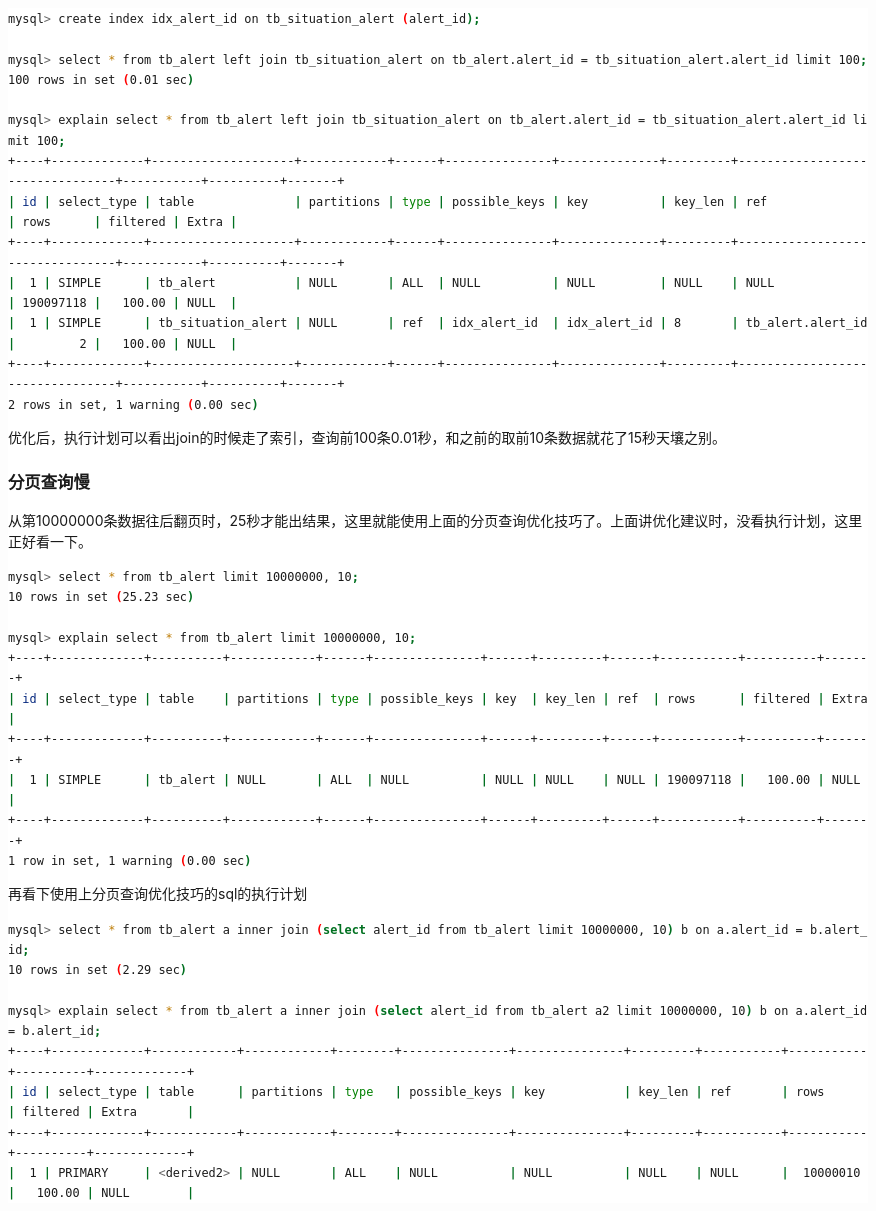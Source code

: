 ```sh
mysql> create index idx_alert_id on tb_situation_alert (alert_id);

mysql> select * from tb_alert left join tb_situation_alert on tb_alert.alert_id = tb_situation_alert.alert_id limit 100;
100 rows in set (0.01 sec)

mysql> explain select * from tb_alert left join tb_situation_alert on tb_alert.alert_id = tb_situation_alert.alert_id limit 100;
+----+-------------+--------------------+------------+------+---------------+--------------+---------+---------------------------------+-----------+----------+-------+
| id | select_type | table              | partitions | type | possible_keys | key          | key_len | ref                             | rows      | filtered | Extra |
+----+-------------+--------------------+------------+------+---------------+--------------+---------+---------------------------------+-----------+----------+-------+
|  1 | SIMPLE      | tb_alert           | NULL       | ALL  | NULL          | NULL         | NULL    | NULL                            | 190097118 |   100.00 | NULL  |
|  1 | SIMPLE      | tb_situation_alert | NULL       | ref  | idx_alert_id  | idx_alert_id | 8       | tb_alert.alert_id |         2 |   100.00 | NULL  |
+----+-------------+--------------------+------------+------+---------------+--------------+---------+---------------------------------+-----------+----------+-------+
2 rows in set, 1 warning (0.00 sec)
```

优化后，执行计划可以看出join的时候走了索引，查询前100条0.01秒，和之前的取前10条数据就花了15秒天壤之别。



### 分页查询慢

从第10000000条数据往后翻页时，25秒才能出结果，这里就能使用上面的分页查询优化技巧了。上面讲优化建议时，没看执行计划，这里正好看一下。

```sh
mysql> select * from tb_alert limit 10000000, 10;
10 rows in set (25.23 sec)

mysql> explain select * from tb_alert limit 10000000, 10;
+----+-------------+----------+------------+------+---------------+------+---------+------+-----------+----------+-------+
| id | select_type | table    | partitions | type | possible_keys | key  | key_len | ref  | rows      | filtered | Extra |
+----+-------------+----------+------------+------+---------------+------+---------+------+-----------+----------+-------+
|  1 | SIMPLE      | tb_alert | NULL       | ALL  | NULL          | NULL | NULL    | NULL | 190097118 |   100.00 | NULL  |
+----+-------------+----------+------------+------+---------------+------+---------+------+-----------+----------+-------+
1 row in set, 1 warning (0.00 sec)
```

再看下使用上分页查询优化技巧的sql的执行计划

```sh
mysql> select * from tb_alert a inner join (select alert_id from tb_alert limit 10000000, 10) b on a.alert_id = b.alert_id;
10 rows in set (2.29 sec)

mysql> explain select * from tb_alert a inner join (select alert_id from tb_alert a2 limit 10000000, 10) b on a.alert_id = b.alert_id;
+----+-------------+------------+------------+--------+---------------+---------------+---------+-----------+-----------+----------+-------------+
| id | select_type | table      | partitions | type   | possible_keys | key           | key_len | ref       | rows      | filtered | Extra       |
+----+-------------+------------+------------+--------+---------------+---------------+---------+-----------+-----------+----------+-------------+
|  1 | PRIMARY     | <derived2> | NULL       | ALL    | NULL          | NULL          | NULL    | NULL      |  10000010 |   100.00 | NULL        |
```